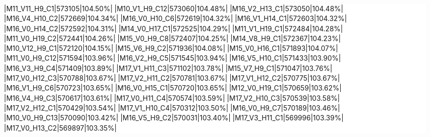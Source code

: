 |M11_V11_H9_C1|573105|104.50%|
|M10_V1_H9_C12|573060|104.48%|
|M16_V2_H13_C1|573050|104.48%|
|M16_V4_H10_C2|572669|104.34%|
|M16_V0_H10_C6|572619|104.32%|
|M16_V1_H14_C1|572603|104.32%|
|M16_V0_H14_C2|572592|104.31%|
|M14_V0_H17_C1|572525|104.29%|
|M11_V1_H19_C1|572484|104.28%|
|M11_V0_H19_C2|572441|104.26%|
|M15_V0_H9_C8|572407|104.25%|
|M14_V8_H9_C1|572367|104.23%|
|M10_V12_H9_C1|572120|104.15%|
|M15_V6_H9_C2|571936|104.08%|
|M15_V0_H16_C1|571893|104.07%|
|M11_V0_H9_C12|571594|103.96%|
|M16_V2_H9_C5|571545|103.94%|
|M16_V5_H10_C1|571433|103.90%|
|M16_V3_H9_C4|571409|103.89%|
|M17_V1_H11_C3|571102|103.78%|
|M15_V7_H9_C1|571047|103.76%|
|M17_V0_H12_C3|570788|103.67%|
|M17_V2_H11_C2|570781|103.67%|
|M17_V1_H12_C2|570775|103.67%|
|M16_V1_H9_C6|570723|103.65%|
|M16_V0_H15_C1|570720|103.65%|
|M12_V0_H19_C1|570659|103.62%|
|M16_V4_H9_C3|570617|103.61%|
|M17_V0_H11_C4|570574|103.59%|
|M17_V2_H10_C3|570539|103.58%|
|M17_V2_H12_C1|570429|103.54%|
|M17_V1_H10_C4|570312|103.50%|
|M16_V0_H9_C7|570189|103.46%|
|M10_V0_H9_C13|570090|103.42%|
|M16_V5_H9_C2|570031|103.40%|
|M17_V3_H11_C1|569996|103.39%|
|M17_V0_H13_C2|569897|103.35%|